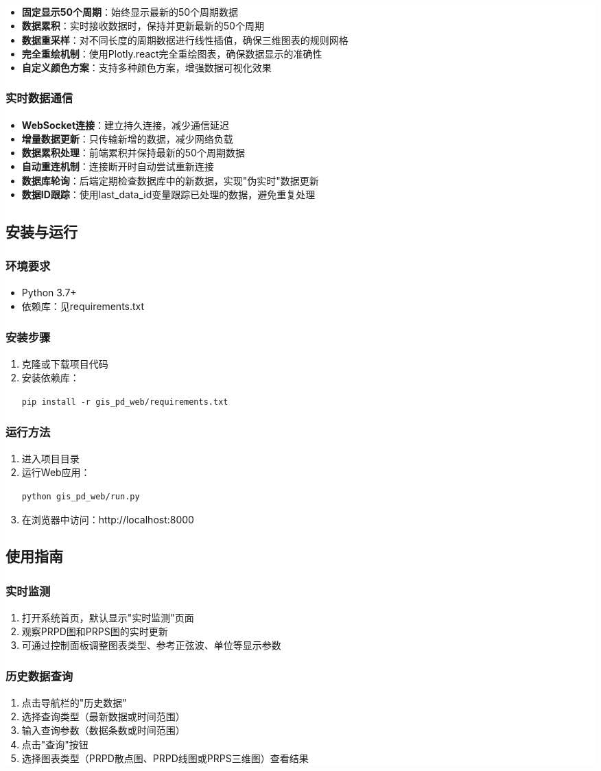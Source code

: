 - **固定显示50个周期**：始终显示最新的50个周期数据
- **数据累积**：实时接收数据时，保持并更新最新的50个周期
- **数据重采样**：对不同长度的周期数据进行线性插值，确保三维图表的规则网格
- **完全重绘机制**：使用Plotly.react完全重绘图表，确保数据显示的准确性
- **自定义颜色方案**：支持多种颜色方案，增强数据可视化效果

### 实时数据通信

- **WebSocket连接**：建立持久连接，减少通信延迟
- **增量数据更新**：只传输新增的数据，减少网络负载
- **数据累积处理**：前端累积并保持最新的50个周期数据
- **自动重连机制**：连接断开时自动尝试重新连接
- **数据库轮询**：后端定期检查数据库中的新数据，实现"伪实时"数据更新
- **数据ID跟踪**：使用last_data_id变量跟踪已处理的数据，避免重复处理

## 安装与运行

### 环境要求

- Python 3.7+
- 依赖库：见requirements.txt

### 安装步骤

1. 克隆或下载项目代码
2. 安装依赖库：
   ```
   pip install -r gis_pd_web/requirements.txt
   ```

### 运行方法

1. 进入项目目录
2. 运行Web应用：
   ```
   python gis_pd_web/run.py
   ```
3. 在浏览器中访问：http://localhost:8000

## 使用指南

### 实时监测

1. 打开系统首页，默认显示"实时监测"页面
2. 观察PRPD图和PRPS图的实时更新
3. 可通过控制面板调整图表类型、参考正弦波、单位等显示参数

### 历史数据查询

1. 点击导航栏的"历史数据"
2. 选择查询类型（最新数据或时间范围）
3. 输入查询参数（数据条数或时间范围）
4. 点击"查询"按钮
5. 选择图表类型（PRPD散点图、PRPD线图或PRPS三维图）查看结果
